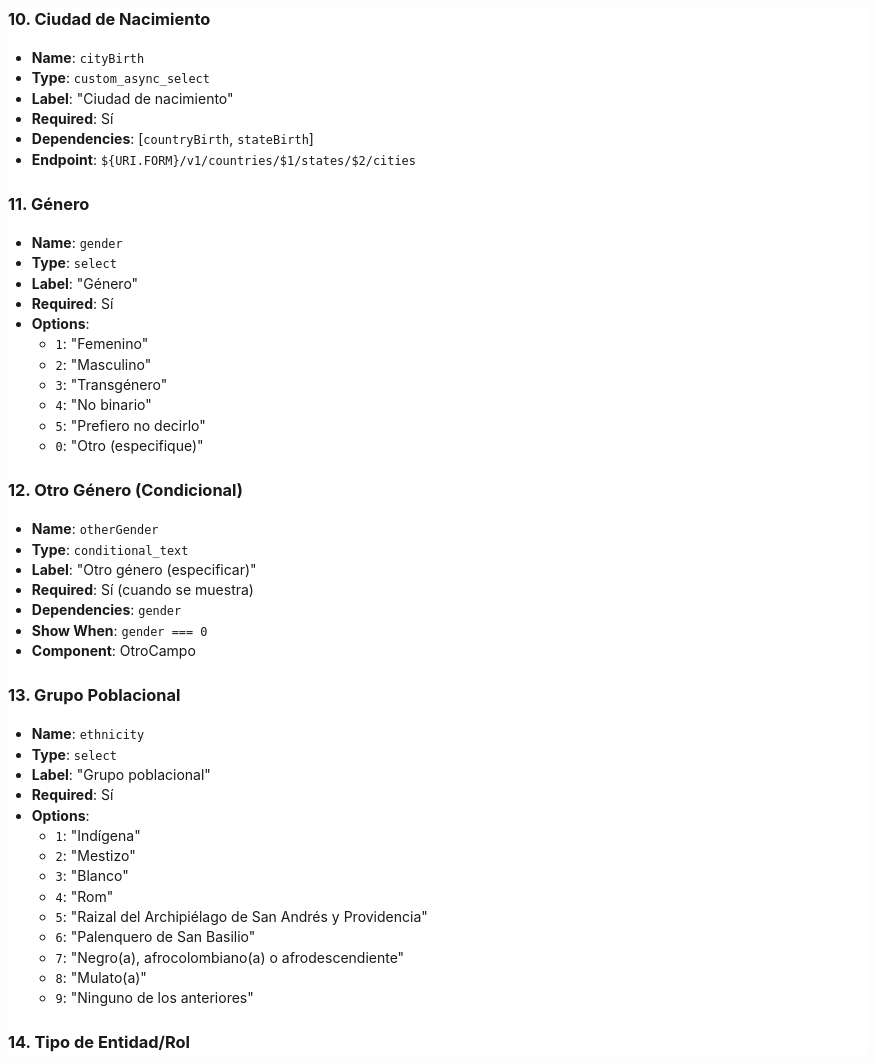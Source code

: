 ### 10. Ciudad de Nacimiento

- **Name**: `cityBirth`
- **Type**: `custom_async_select`
- **Label**: "Ciudad de nacimiento"
- **Required**: Sí
- **Dependencies**: [`countryBirth`, `stateBirth`]
- **Endpoint**: `${URI.FORM}/v1/countries/$1/states/$2/cities`

### 11. Género

- **Name**: `gender`
- **Type**: `select`
- **Label**: "Género"
- **Required**: Sí
- **Options**:
  - `1`: "Femenino"
  - `2`: "Masculino"
  - `3`: "Transgénero"
  - `4`: "No binario"
  - `5`: "Prefiero no decirlo"
  - `0`: "Otro (especifique)"

### 12. Otro Género (Condicional)

- **Name**: `otherGender`
- **Type**: `conditional_text`
- **Label**: "Otro género (especificar)"
- **Required**: Sí (cuando se muestra)
- **Dependencies**: `gender`
- **Show When**: `gender === 0`
- **Component**: OtroCampo

### 13. Grupo Poblacional

- **Name**: `ethnicity`
- **Type**: `select`
- **Label**: "Grupo poblacional"
- **Required**: Sí
- **Options**:
  - `1`: "Indígena"
  - `2`: "Mestizo"
  - `3`: "Blanco"
  - `4`: "Rom"
  - `5`: "Raizal del Archipiélago de San Andrés y Providencia"
  - `6`: "Palenquero de San Basilio"
  - `7`: "Negro(a), afrocolombiano(a) o afrodescendiente"
  - `8`: "Mulato(a)"
  - `9`: "Ninguno de los anteriores"

### 14. Tipo de Entidad/Rol
